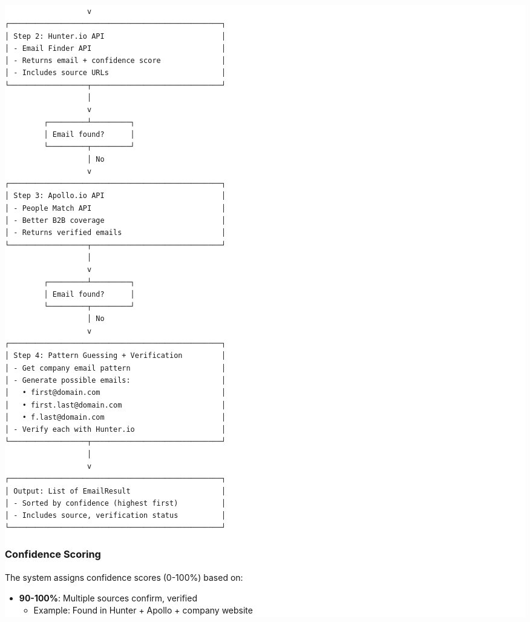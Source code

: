 ```
                   v
┌─────────────────────────────────────────────────┐
│ Step 2: Hunter.io API                           │
│ - Email Finder API                              │
│ - Returns email + confidence score              │
│ - Includes source URLs                          │
└──────────────────┬──────────────────────────────┘
                   │
                   v
         ┌─────────┴─────────┐
         │ Email found?      │
         └─────────┬─────────┘
                   │ No
                   v
┌─────────────────────────────────────────────────┐
│ Step 3: Apollo.io API                           │
│ - People Match API                              │
│ - Better B2B coverage                           │
│ - Returns verified emails                       │
└──────────────────┬──────────────────────────────┘
                   │
                   v
         ┌─────────┴─────────┐
         │ Email found?      │
         └─────────┬─────────┘
                   │ No
                   v
┌─────────────────────────────────────────────────┐
│ Step 4: Pattern Guessing + Verification         │
│ - Get company email pattern                     │
│ - Generate possible emails:                     │
│   • first@domain.com                            │
│   • first.last@domain.com                       │
│   • f.last@domain.com                           │
│ - Verify each with Hunter.io                    │
└──────────────────┬──────────────────────────────┘
                   │
                   v
┌─────────────────────────────────────────────────┐
│ Output: List of EmailResult                     │
│ - Sorted by confidence (highest first)          │
│ - Includes source, verification status          │
└─────────────────────────────────────────────────┘
```

### Confidence Scoring

The system assigns confidence scores (0-100%) based on:

- **90-100%**: Multiple sources confirm, verified
  - Example: Found in Hunter + Apollo + company website
